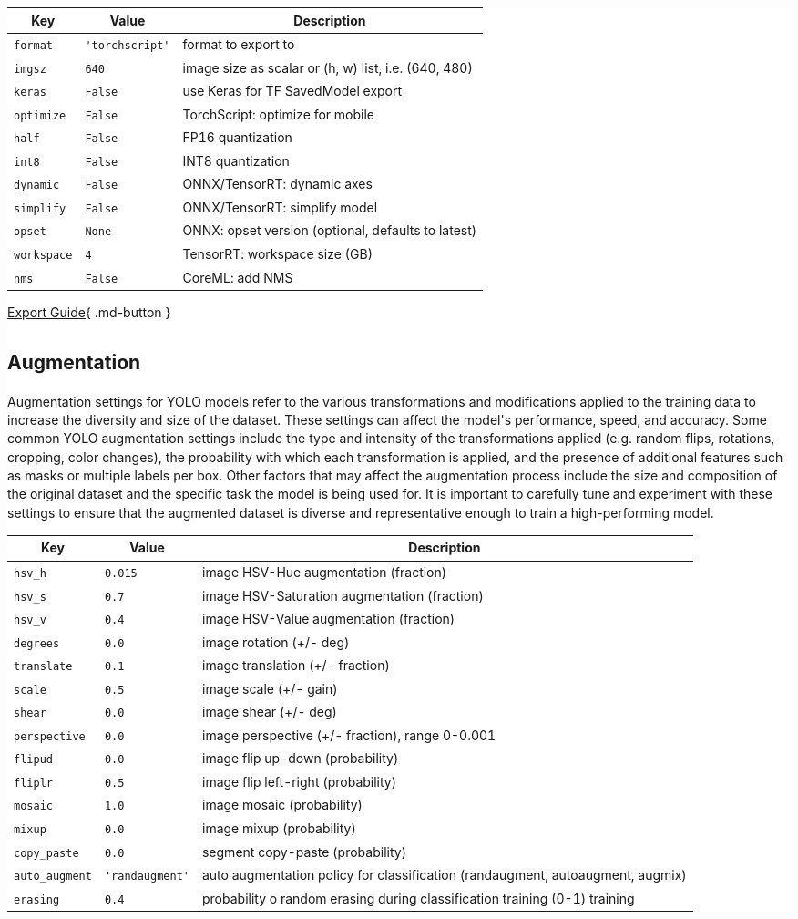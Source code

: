 | Key         | Value           | Description                                          |
|-------------|-----------------|------------------------------------------------------|
| `format`    | `'torchscript'` | format to export to                                  |
| `imgsz`     | `640`           | image size as scalar or (h, w) list, i.e. (640, 480) |
| `keras`     | `False`         | use Keras for TF SavedModel export                   |
| `optimize`  | `False`         | TorchScript: optimize for mobile                     |
| `half`      | `False`         | FP16 quantization                                    |
| `int8`      | `False`         | INT8 quantization                                    |
| `dynamic`   | `False`         | ONNX/TensorRT: dynamic axes                          |
| `simplify`  | `False`         | ONNX/TensorRT: simplify model                        |
| `opset`     | `None`          | ONNX: opset version (optional, defaults to latest)   |
| `workspace` | `4`             | TensorRT: workspace size (GB)                        |
| `nms`       | `False`         | CoreML: add NMS                                      |

[Export Guide](../modes/export.md){ .md-button }

## Augmentation

Augmentation settings for YOLO models refer to the various transformations and modifications applied to the training data to increase the diversity and size of the dataset. These settings can affect the model's performance, speed, and accuracy. Some common YOLO augmentation settings include the type and intensity of the transformations applied (e.g. random flips, rotations, cropping, color changes), the probability with which each transformation is applied, and the presence of additional features such as masks or multiple labels per box. Other factors that may affect the augmentation process include the size and composition of the original dataset and the specific task the model is being used for. It is important to carefully tune and experiment with these settings to ensure that the augmented dataset is diverse and representative enough to train a high-performing model.

| Key             | Value           | Description                                                                    |
|-----------------|-----------------|--------------------------------------------------------------------------------|
| `hsv_h`         | `0.015`         | image HSV-Hue augmentation (fraction)                                          |
| `hsv_s`         | `0.7`           | image HSV-Saturation augmentation (fraction)                                   |
| `hsv_v`         | `0.4`           | image HSV-Value augmentation (fraction)                                        |
| `degrees`       | `0.0`           | image rotation (+/- deg)                                                       |
| `translate`     | `0.1`           | image translation (+/- fraction)                                               |
| `scale`         | `0.5`           | image scale (+/- gain)                                                         |
| `shear`         | `0.0`           | image shear (+/- deg)                                                          |
| `perspective`   | `0.0`           | image perspective (+/- fraction), range 0-0.001                                |
| `flipud`        | `0.0`           | image flip up-down (probability)                                               |
| `fliplr`        | `0.5`           | image flip left-right (probability)                                            |
| `mosaic`        | `1.0`           | image mosaic (probability)                                                     |
| `mixup`         | `0.0`           | image mixup (probability)                                                      |
| `copy_paste`    | `0.0`           | segment copy-paste (probability)                                               |
| `auto_augment`  | `'randaugment'` | auto augmentation policy for classification (randaugment, autoaugment, augmix) |
| `erasing`       | `0.4`           | probability o random erasing during classification training (0-1) training     |
